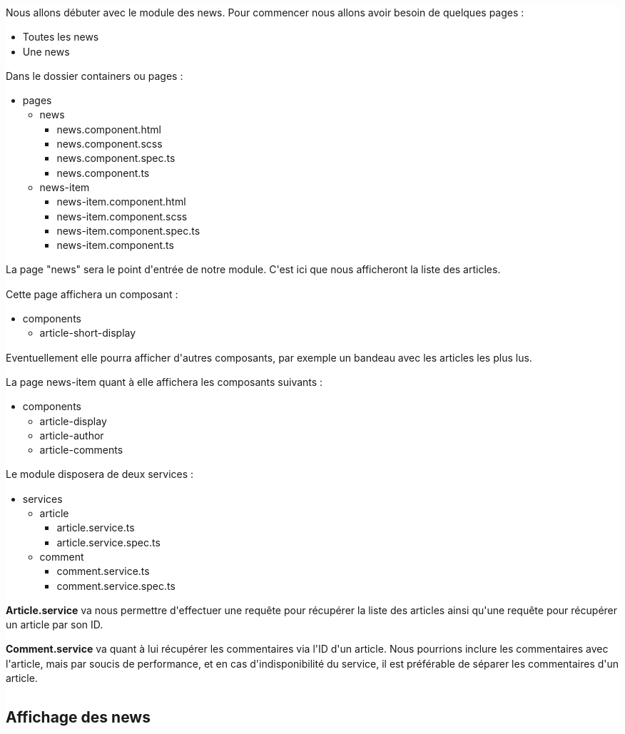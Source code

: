 Nous allons débuter avec le module des news.
Pour commencer nous allons avoir besoin de quelques pages :
- Toutes les news
- Une news

Dans le dossier containers ou pages :

- pages
    - news
        - news.component.html
        - news.component.scss
        - news.component.spec.ts
        - news.component.ts
    - news-item
        - news-item.component.html
        - news-item.component.scss
        - news-item.component.spec.ts
        - news-item.component.ts

La page "news" sera le point d'entrée de notre module. C'est ici que nous afficheront la liste des articles.

Cette page affichera un composant :

- components
    - article-short-display

Eventuellement elle pourra afficher d'autres composants, par exemple un bandeau avec les articles les plus lus.

La page news-item quant à elle affichera les composants suivants :

- components
    - article-display
    - article-author
    - article-comments


Le module disposera de deux services :
- services
    - article
        - article.service.ts
        - article.service.spec.ts
    - comment
        - comment.service.ts
        - comment.service.spec.ts

__Article.service__ va nous permettre d'effectuer une requête pour récupérer la liste des articles ainsi qu'une requête pour récupérer un article par son ID.

__Comment.service__ va quant à lui récupérer les commentaires via l'ID d'un article. Nous pourrions inclure les commentaires avec l'article, mais par soucis de performance, et en cas d'indisponibilité du service, il est préférable de séparer les commentaires d'un article.


## Affichage des news

